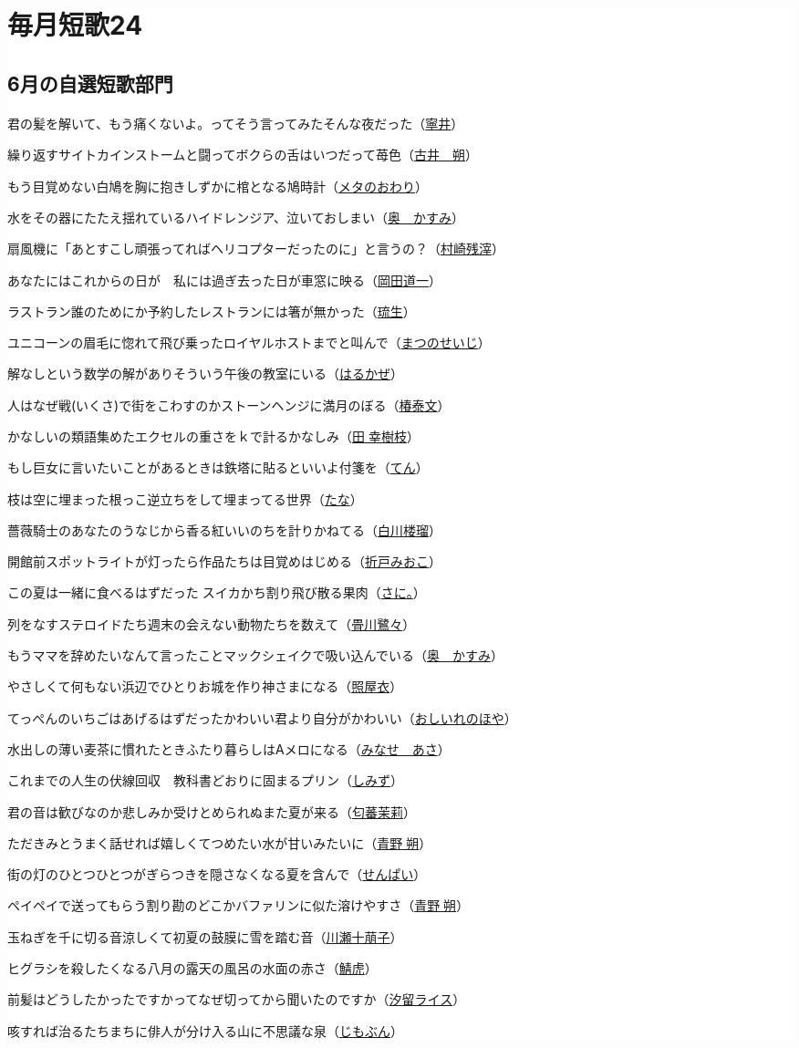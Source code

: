 # 毎月短歌24
## 6月の自選短歌部門

君の髪を解いて、もう痛くないよ。ってそう言ってみたそんな夜だった（[寧井](https://x.com/uchchu__nei)）

繰り返すサイトカインストームと闘ってボクらの舌はいつだって苺色（[古井　朔](https://x.com/saku_furui)）

もう目覚めない白鳩を胸に抱きしずかに棺となる鳩時計（[メタのおわり](https://x.com/_i_il_i_)）

水をその器にたたえ揺れているハイドレンジア、泣いておしまい（[奥　かすみ](https://x.com/okukasumi)）

扇風機に「あとすこし頑張ってればヘリコプターだったのに」と言うの？（[村崎残滓](https://x.com/murasaki_zanshi)）

あなたにはこれからの日が　私には過ぎ去った日が車窓に映る（[岡田道一](https://x.com/OkadaDouitsu)）

ラストラン誰のためにか予約したレストランには箸が無かった（[琉生](https://x.com/no_rain_no_kasa)）

ユニコーンの眉毛に惚れて飛び乗ったロイヤルホストまでと叫んで（[まつのせいじ](https://x.com/seiji_skywalker)）

解なしという数学の解がありそういう午後の教室にいる（[はるかぜ](https://x.com/spring_bird_gr)）

人はなぜ戦(いくさ)で街をこわすのかストーンヘンジに満月のぼる（[椿泰文](https://x.com/tsubaki4321)）

かなしいの類語集めたエクセルの重さをｋで計るかなしみ（[田 幸樹枝](https://x.com/ukey.d)）

もし巨女に言いたいことがあるときは鉄塔に貼るといいよ付箋を（[てん](https://x.com/TEN_57577)）

枝は空に埋まった根っこ逆立ちをして埋まってる世界（[たな](https://x.com/SdkyvYNyii36997)）

薔薇騎士のあなたのうなじから香る紅いいのちを計りかねてる（[白川楼瑠](https://x.com/Loswell612)）

開館前スポットライトが灯ったら作品たちは目覚めはじめる（[折戸みおこ](https://x.com/_the_goldfish_)）

この夏は一緒に食べるはずだった スイカかち割り飛び散る果肉（[さに。](https://x.com/tyrannos818181)）

列をなすステロイドたち週末の会えない動物たちを数えて（[畳川鷺々](https://x.com/ttmx6)）

もうママを辞めたいなんて言ったことマックシェイクで吸い込んでいる（[奥　かすみ](https://x.com/okukasumi)）

やさしくて何もない浜辺でひとりお城を作り神さまになる（[照屋衣](https://x.com/koromo_GuwuGzzz)）

てっぺんのいちごはあげるはずだったかわいい君より自分がかわいい（[おしいれのほや](https://x.com/Mii610248580331)）

水出しの薄い麦茶に慣れたときふたり暮らしはAメロになる（[みなせ　あさ](https://x.com/FN7rh)）

これまでの人生の伏線回収　教科書どおりに固まるプリン（[しみず](https://x.com/Itsuki_Mao)）

君の音は歓びなのか悲しみか受けとめられぬまた夏が来る（[匂蕃茉莉](https://x.com/nioibanmatsuri1 )）

ただきみとうまく話せれば嬉しくてつめたい水が甘いみたいに（[青野 朔](https://x.com/aonosaku31)）

街の灯のひとつひとつがぎらつきを隠さなくなる夏を含んで（[せんぱい](https://x.com/tenran_harugiri)）

ペイペイで送ってもらう割り勘のどこかバファリンに似た溶けやすさ（[青野 朔](https://x.com/aonosaku31)）

玉ねぎを千に切る音涼しくて初夏の鼓膜に雪を踏む音（[川瀬十萠子](https://x.com/nagikawase)）

ヒグラシを殺したくなる八月の露天の風呂の水面の赤さ（[鯖虎](https://x.com/misosarasenryu)）

前髪はどうしたかったですかってなぜ切ってから聞いたのですか（[汐留ライス](https://x.com/RCodome)）

咳すれば治るたちまちに俳人が分け入る山に不思議な泉（[じもぶん](https://x.com/Zmc10Goku)）
